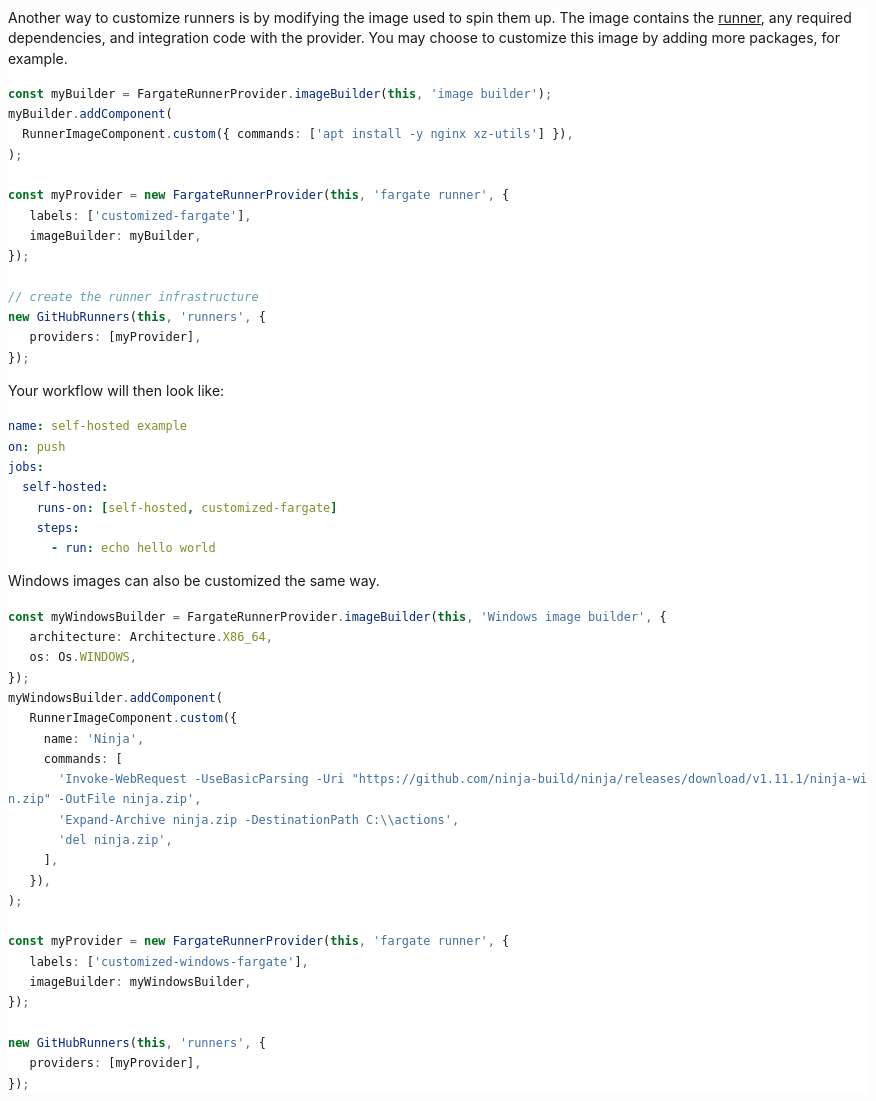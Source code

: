 Another way to customize runners is by modifying the image used to spin them up. The image contains the [runner][5], any required dependencies, and integration code with the provider. You may choose to customize this image by adding more packages, for example.

```typescript
const myBuilder = FargateRunnerProvider.imageBuilder(this, 'image builder');
myBuilder.addComponent(
  RunnerImageComponent.custom({ commands: ['apt install -y nginx xz-utils'] }),
);

const myProvider = new FargateRunnerProvider(this, 'fargate runner', {
   labels: ['customized-fargate'],
   imageBuilder: myBuilder,
});

// create the runner infrastructure
new GitHubRunners(this, 'runners', {
   providers: [myProvider],
});
```

Your workflow will then look like:

```yaml
name: self-hosted example
on: push
jobs:
  self-hosted:
    runs-on: [self-hosted, customized-fargate]
    steps:
      - run: echo hello world
```

Windows images can also be customized the same way.

```typescript
const myWindowsBuilder = FargateRunnerProvider.imageBuilder(this, 'Windows image builder', {
   architecture: Architecture.X86_64,
   os: Os.WINDOWS,
});
myWindowsBuilder.addComponent(
   RunnerImageComponent.custom({
     name: 'Ninja',
     commands: [
       'Invoke-WebRequest -UseBasicParsing -Uri "https://github.com/ninja-build/ninja/releases/download/v1.11.1/ninja-win.zip" -OutFile ninja.zip',
       'Expand-Archive ninja.zip -DestinationPath C:\\actions',
       'del ninja.zip',
     ],
   }),
);

const myProvider = new FargateRunnerProvider(this, 'fargate runner', {
   labels: ['customized-windows-fargate'],
   imageBuilder: myWindowsBuilder,
});

new GitHubRunners(this, 'runners', {
   providers: [myProvider],
});
```


[1]: https://docs.github.com/en/actions/hosting-your-own-runners/about-self-hosted-runners
[2]: https://github.com/marketplace/actions/configure-aws-credentials-action-for-github-actions
[3]: https://github.com/philips-labs/terraform-aws-github-runner
[4]: https://github.com/actions/actions-runner-controller
[5]: https://github.com/actions/runner
[6]: https://pypi.org/project/cloudsnorkel.cdk-github-runners
[7]: https://www.npmjs.com/package/@cloudsnorkel/cdk-github-runners
[8]: https://central.sonatype.com/artifact/com.cloudsnorkel/cdk.github.runners/
[9]: https://docs.github.com/en/developers/apps/getting-started-with-apps/about-apps
[10]: https://docs.github.com/en/authentication/keeping-your-account-and-data-secure/creating-a-personal-access-token
[11]: https://pkg.go.dev/github.com/CloudSnorkel/cdk-github-runners-go/cloudsnorkelcdkgithubrunners
[12]: https://www.nuget.org/packages/CloudSnorkel.Cdk.Github.Runners/
[13]: https://constructs.dev/packages/@cloudsnorkel/cdk-github-runners/
[14]: https://docs.github.com/en/actions/hosting-your-own-runners/autoscaling-with-self-hosted-runners#using-ephemeral-runners-for-autoscaling
[15]: https://github.com/sponsors/CloudSnorkel
[16]: https://github.com/CloudSnorkel/cdk-github-runners/issues
[17]: https://github.com/CloudSnorkel/cdk-github-runners/pulls